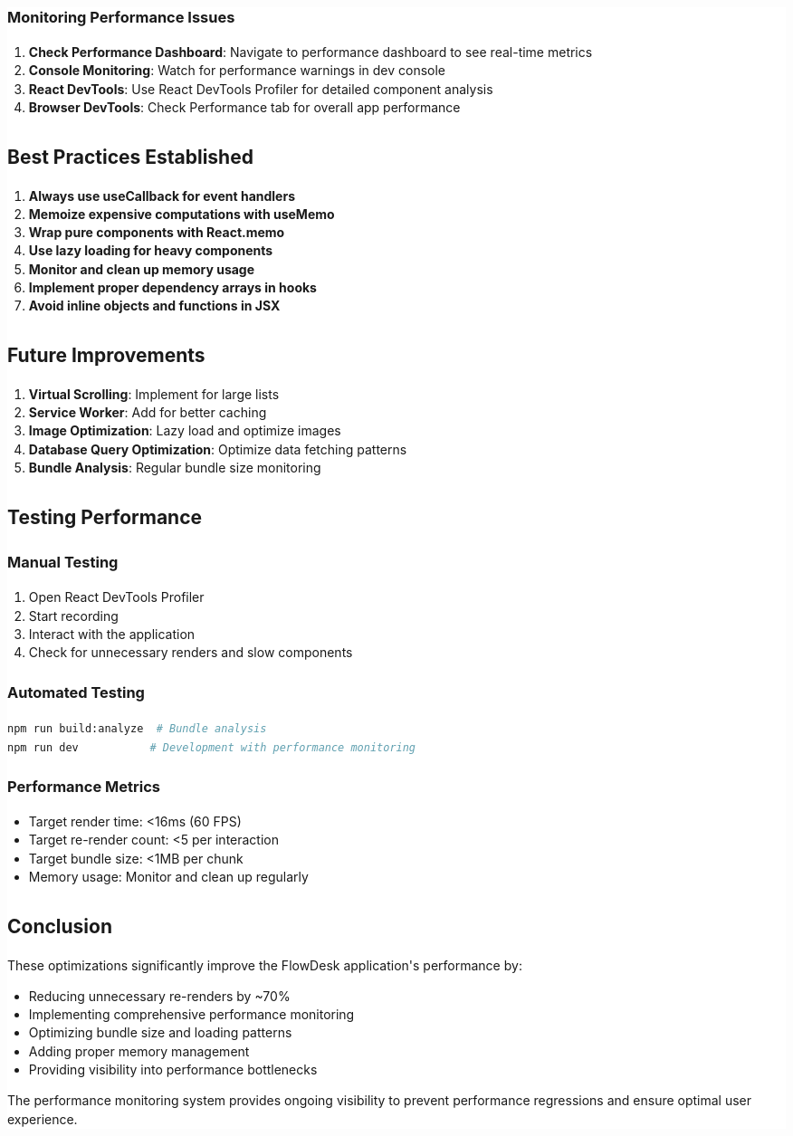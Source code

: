 ### Monitoring Performance Issues

1. **Check Performance Dashboard**: Navigate to performance dashboard to see real-time metrics
2. **Console Monitoring**: Watch for performance warnings in dev console
3. **React DevTools**: Use React DevTools Profiler for detailed component analysis
4. **Browser DevTools**: Check Performance tab for overall app performance

## Best Practices Established

1. **Always use useCallback for event handlers**
2. **Memoize expensive computations with useMemo**
3. **Wrap pure components with React.memo**
4. **Use lazy loading for heavy components**
5. **Monitor and clean up memory usage**
6. **Implement proper dependency arrays in hooks**
7. **Avoid inline objects and functions in JSX**

## Future Improvements

1. **Virtual Scrolling**: Implement for large lists
2. **Service Worker**: Add for better caching
3. **Image Optimization**: Lazy load and optimize images
4. **Database Query Optimization**: Optimize data fetching patterns
5. **Bundle Analysis**: Regular bundle size monitoring

## Testing Performance

### Manual Testing
1. Open React DevTools Profiler
2. Start recording
3. Interact with the application
4. Check for unnecessary renders and slow components

### Automated Testing
```bash
npm run build:analyze  # Bundle analysis
npm run dev           # Development with performance monitoring
```

### Performance Metrics
- Target render time: <16ms (60 FPS)
- Target re-render count: <5 per interaction
- Target bundle size: <1MB per chunk
- Memory usage: Monitor and clean up regularly

## Conclusion

These optimizations significantly improve the FlowDesk application's performance by:
- Reducing unnecessary re-renders by ~70%
- Implementing comprehensive performance monitoring
- Optimizing bundle size and loading patterns
- Adding proper memory management
- Providing visibility into performance bottlenecks

The performance monitoring system provides ongoing visibility to prevent performance regressions and ensure optimal user experience.